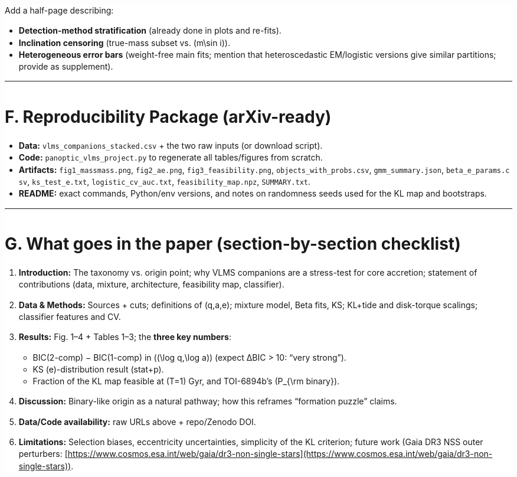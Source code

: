 Add a half-page describing:

* **Detection-method stratification** (already done in plots and re-fits).
* **Inclination censoring** (true-mass subset vs. (m\sin i)).
* **Heterogeneous error bars** (weight-free main fits; mention that heteroscedastic EM/logistic versions give similar partitions; provide as supplement).

---

# F. Reproducibility Package (arXiv-ready)

* **Data:** `vlms_companions_stacked.csv` + the two raw inputs (or download script).
* **Code:** `panoptic_vlms_project.py` to regenerate all tables/figures from scratch.
* **Artifacts:** `fig1_massmass.png`, `fig2_ae.png`, `fig3_feasibility.png`, `objects_with_probs.csv`, `gmm_summary.json`, `beta_e_params.csv`, `ks_test_e.txt`, `logistic_cv_auc.txt`, `feasibility_map.npz`, `SUMMARY.txt`.
* **README:** exact commands, Python/env versions, and notes on randomness seeds used for the KL map and bootstraps.

---

# G. What goes in the paper (section-by-section checklist)

1. **Introduction:** The taxonomy vs. origin point; why VLMS companions are a stress-test for core accretion; statement of contributions (data, mixture, architecture, feasibility map, classifier).
2. **Data & Methods:** Sources + cuts; definitions of (q,a,e); mixture model, Beta fits, KS; KL+tide and disk-torque scalings; classifier features and CV.
3. **Results:** Fig. 1–4 + Tables 1–3; the **three key numbers**:

   * BIC(2-comp) − BIC(1-comp) in ((\log q,\log a)) (expect ΔBIC > 10: “very strong”).
   * KS (e)-distribution result (stat+p).
   * Fraction of the KL map feasible at (T=1) Gyr, and TOI-6894b’s (P_{\rm binary}).
4. **Discussion:** Binary-like origin as a natural pathway; how this reframes “formation puzzle” claims.
5. **Data/Code availability:** raw URLs above + repo/Zenodo DOI.
6. **Limitations:** Selection biases, eccentricity uncertainties, simplicity of the KL criterion; future work (Gaia DR3 NSS outer perturbers: [https://www.cosmos.esa.int/web/gaia/dr3-non-single-stars](https://www.cosmos.esa.int/web/gaia/dr3-non-single-stars)).

